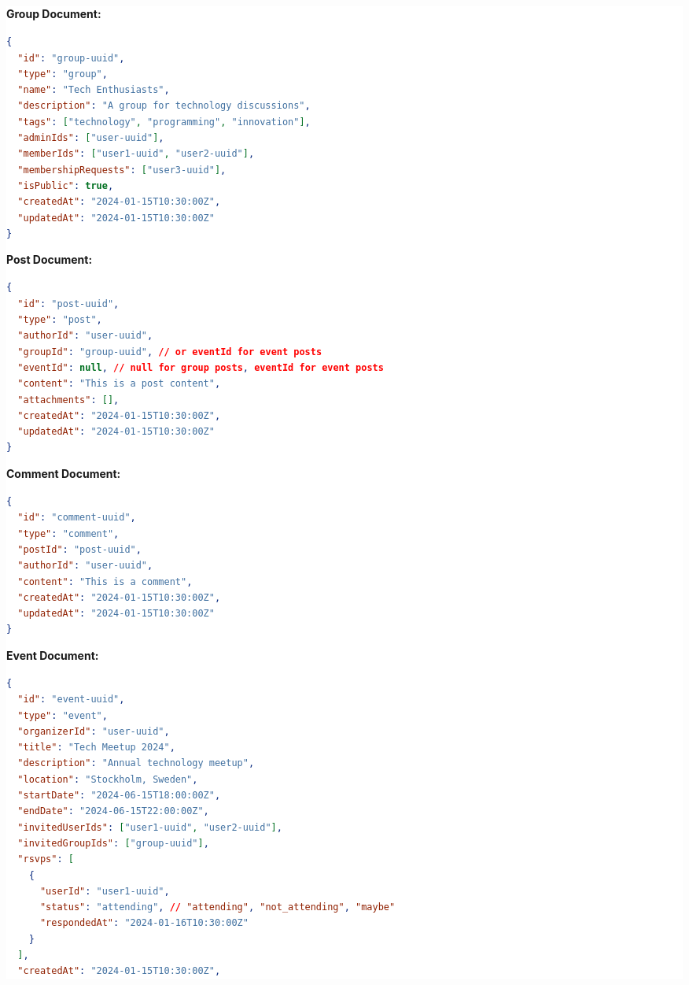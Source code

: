 **Group Document:**
```json
{
  "id": "group-uuid",
  "type": "group",
  "name": "Tech Enthusiasts",
  "description": "A group for technology discussions",
  "tags": ["technology", "programming", "innovation"],
  "adminIds": ["user-uuid"],
  "memberIds": ["user1-uuid", "user2-uuid"],
  "membershipRequests": ["user3-uuid"],
  "isPublic": true,
  "createdAt": "2024-01-15T10:30:00Z",
  "updatedAt": "2024-01-15T10:30:00Z"
}
```

**Post Document:**
```json
{
  "id": "post-uuid",
  "type": "post",
  "authorId": "user-uuid",
  "groupId": "group-uuid", // or eventId for event posts
  "eventId": null, // null for group posts, eventId for event posts
  "content": "This is a post content",
  "attachments": [],
  "createdAt": "2024-01-15T10:30:00Z",
  "updatedAt": "2024-01-15T10:30:00Z"
}
```

**Comment Document:**
```json
{
  "id": "comment-uuid",
  "type": "comment",
  "postId": "post-uuid",
  "authorId": "user-uuid",
  "content": "This is a comment",
  "createdAt": "2024-01-15T10:30:00Z",
  "updatedAt": "2024-01-15T10:30:00Z"
}
```

**Event Document:**
```json
{
  "id": "event-uuid",
  "type": "event",
  "organizerId": "user-uuid",
  "title": "Tech Meetup 2024",
  "description": "Annual technology meetup",
  "location": "Stockholm, Sweden",
  "startDate": "2024-06-15T18:00:00Z",
  "endDate": "2024-06-15T22:00:00Z",
  "invitedUserIds": ["user1-uuid", "user2-uuid"],
  "invitedGroupIds": ["group-uuid"],
  "rsvps": [
    {
      "userId": "user1-uuid",
      "status": "attending", // "attending", "not_attending", "maybe"
      "respondedAt": "2024-01-16T10:30:00Z"
    }
  ],
  "createdAt": "2024-01-15T10:30:00Z",
```